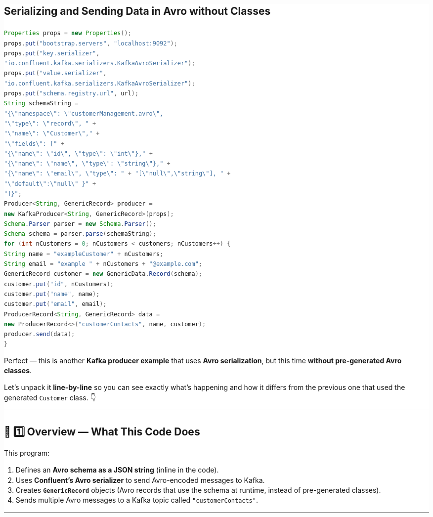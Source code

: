 ## Serializing and Sending Data in Avro without Classes

```java
Properties props = new Properties();
props.put("bootstrap.servers", "localhost:9092");
props.put("key.serializer",
"io.confluent.kafka.serializers.KafkaAvroSerializer");
props.put("value.serializer",
"io.confluent.kafka.serializers.KafkaAvroSerializer");
props.put("schema.registry.url", url);
String schemaString =
"{\"namespace\": \"customerManagement.avro\",
"\"type\": \"record\", " +
"\"name\": \"Customer\"," +
"\"fields\": [" +
"{\"name\": \"id\", \"type\": \"int\"}," +
"{\"name\": \"name\", \"type\": \"string\"}," +
"{\"name\": \"email\", \"type\": " + "[\"null\",\"string\"], " +
"\"default\":\"null\" }" +
"]}";
Producer<String, GenericRecord> producer =
new KafkaProducer<String, GenericRecord>(props);
Schema.Parser parser = new Schema.Parser();
Schema schema = parser.parse(schemaString);
for (int nCustomers = 0; nCustomers < customers; nCustomers++) {
String name = "exampleCustomer" + nCustomers;
String email = "example " + nCustomers + "@example.com";
GenericRecord customer = new GenericData.Record(schema);
customer.put("id", nCustomers);
customer.put("name", name);
customer.put("email", email);
ProducerRecord<String, GenericRecord> data =
new ProducerRecord<>("customerContacts", name, customer);
producer.send(data);
}
```

Perfect — this is another **Kafka producer example** that uses **Avro serialization**, but this time **without pre-generated Avro classes**.

Let’s unpack it **line-by-line** so you can see exactly what’s happening and how it differs from the previous one that used the generated `Customer` class. 👇

---

## 🧩 1️⃣ Overview — What This Code Does

This program:

1. Defines an **Avro schema as a JSON string** (inline in the code).
2. Uses **Confluent’s Avro serializer** to send Avro-encoded messages to Kafka.
3. Creates **`GenericRecord`** objects (Avro records that use the schema at runtime, instead of pre-generated classes).
4. Sends multiple Avro messages to a Kafka topic called `"customerContacts"`.

---